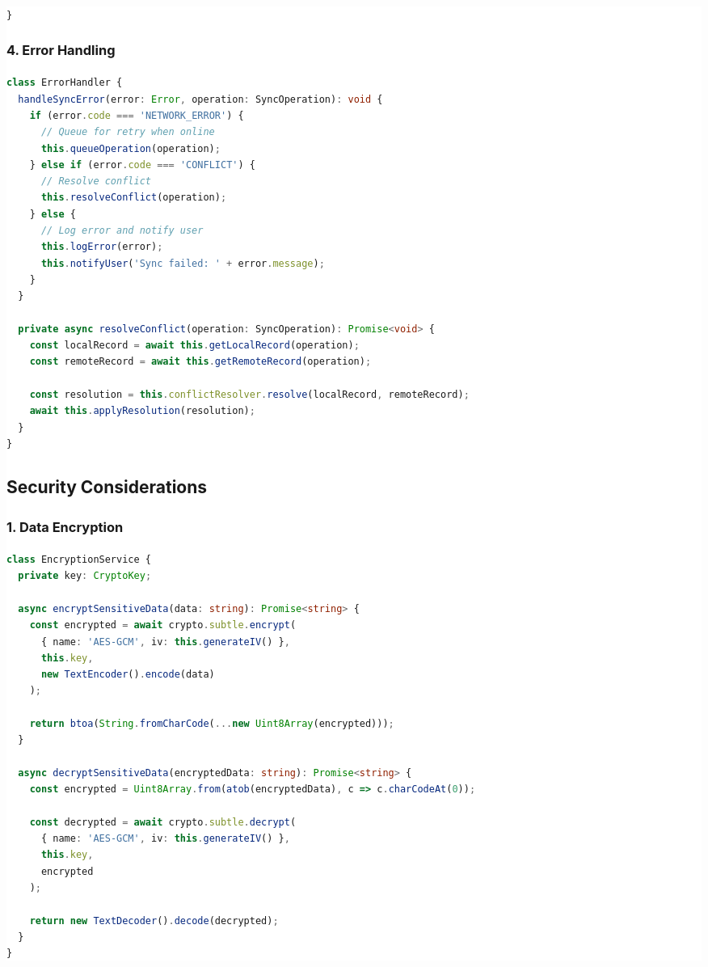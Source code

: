 ```typescript
}
```

### 4. Error Handling

```typescript
class ErrorHandler {
  handleSyncError(error: Error, operation: SyncOperation): void {
    if (error.code === 'NETWORK_ERROR') {
      // Queue for retry when online
      this.queueOperation(operation);
    } else if (error.code === 'CONFLICT') {
      // Resolve conflict
      this.resolveConflict(operation);
    } else {
      // Log error and notify user
      this.logError(error);
      this.notifyUser('Sync failed: ' + error.message);
    }
  }
  
  private async resolveConflict(operation: SyncOperation): Promise<void> {
    const localRecord = await this.getLocalRecord(operation);
    const remoteRecord = await this.getRemoteRecord(operation);
    
    const resolution = this.conflictResolver.resolve(localRecord, remoteRecord);
    await this.applyResolution(resolution);
  }
}
```

## Security Considerations

### 1. Data Encryption

```typescript
class EncryptionService {
  private key: CryptoKey;
  
  async encryptSensitiveData(data: string): Promise<string> {
    const encrypted = await crypto.subtle.encrypt(
      { name: 'AES-GCM', iv: this.generateIV() },
      this.key,
      new TextEncoder().encode(data)
    );
    
    return btoa(String.fromCharCode(...new Uint8Array(encrypted)));
  }
  
  async decryptSensitiveData(encryptedData: string): Promise<string> {
    const encrypted = Uint8Array.from(atob(encryptedData), c => c.charCodeAt(0));
    
    const decrypted = await crypto.subtle.decrypt(
      { name: 'AES-GCM', iv: this.generateIV() },
      this.key,
      encrypted
    );
    
    return new TextDecoder().decode(decrypted);
  }
}
```
